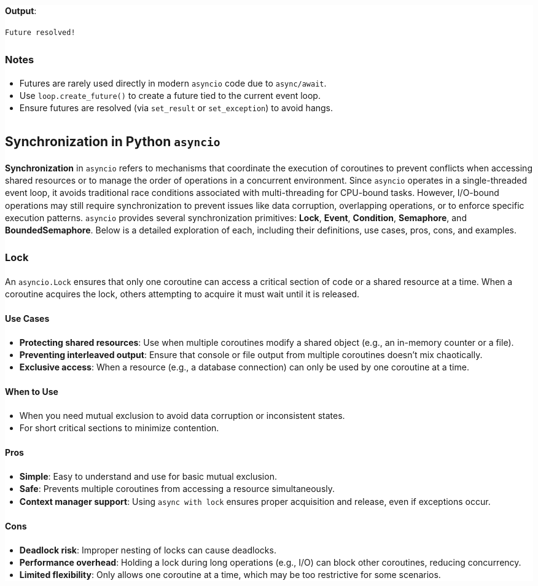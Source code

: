 **Output**:

```text
Future resolved!
```

### Notes

- Futures are rarely used directly in modern `asyncio` code due to `async/await`.
- Use `loop.create_future()` to create a future tied to the current event loop.
- Ensure futures are resolved (via `set_result` or `set_exception`) to avoid hangs.

## Synchronization in Python `asyncio`

**Synchronization** in `asyncio` refers to mechanisms that coordinate the execution of coroutines to prevent conflicts when accessing shared resources or to manage the order of operations in a concurrent environment. Since `asyncio` operates in a single-threaded event loop, it avoids traditional race conditions associated with multi-threading for CPU-bound tasks. However, I/O-bound operations may still require synchronization to prevent issues like data corruption, overlapping operations, or to enforce specific execution patterns. `asyncio` provides several synchronization primitives: **Lock**, **Event**, **Condition**, **Semaphore**, and **BoundedSemaphore**. Below is a detailed exploration of each, including their definitions, use cases, pros, cons, and examples.

### Lock

An `asyncio.Lock` ensures that only one coroutine can access a critical section of code or a shared resource at a time. When a coroutine acquires the lock, others attempting to acquire it must wait until it is released.

#### Use Cases

- **Protecting shared resources**: Use when multiple coroutines modify a shared object (e.g., an in-memory counter or a file).
- **Preventing interleaved output**: Ensure that console or file output from multiple coroutines doesn’t mix chaotically.
- **Exclusive access**: When a resource (e.g., a database connection) can only be used by one coroutine at a time.

#### When to Use

- When you need mutual exclusion to avoid data corruption or inconsistent states.
- For short critical sections to minimize contention.

#### Pros

- **Simple**: Easy to understand and use for basic mutual exclusion.
- **Safe**: Prevents multiple coroutines from accessing a resource simultaneously.
- **Context manager support**: Using `async with lock` ensures proper acquisition and release, even if exceptions occur.

#### Cons

- **Deadlock risk**: Improper nesting of locks can cause deadlocks.
- **Performance overhead**: Holding a lock during long operations (e.g., I/O) can block other coroutines, reducing concurrency.
- **Limited flexibility**: Only allows one coroutine at a time, which may be too restrictive for some scenarios.
